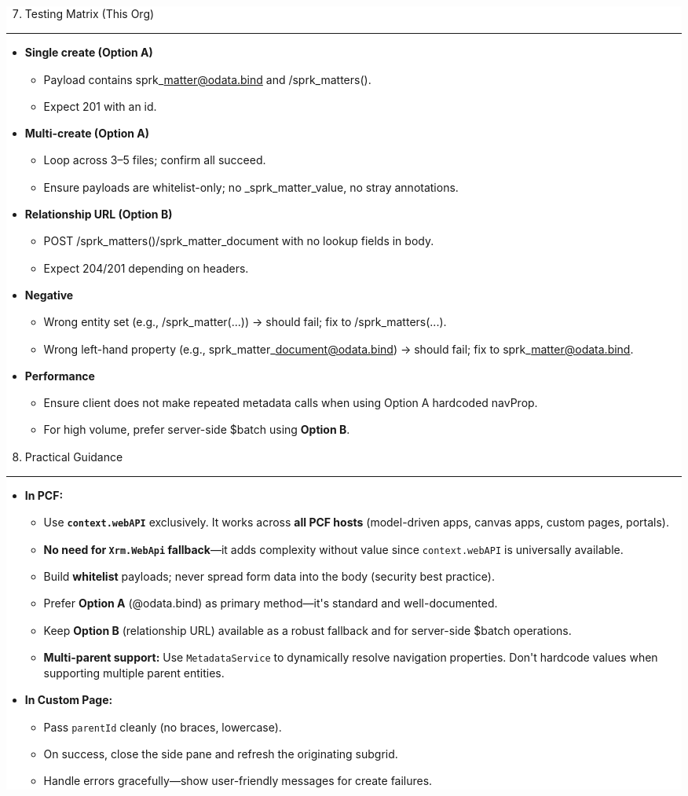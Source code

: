 7) Testing Matrix (This Org)
----------------------------

*   **Single create (Option A)**
    
    *   Payload contains sprk\_matter@odata.bind and /sprk\_matters().
        
    *   Expect 201 with an id.
        
*   **Multi-create (Option A)**
    
    *   Loop across 3–5 files; confirm all succeed.
        
    *   Ensure payloads are whitelist-only; no \_sprk\_matter\_value, no stray annotations.
        
*   **Relationship URL (Option B)**
    
    *   POST /sprk\_matters()/sprk\_matter\_document with no lookup fields in body.
        
    *   Expect 204/201 depending on headers.
        
*   **Negative**
    
    *   Wrong entity set (e.g., /sprk\_matter(...)) → should fail; fix to /sprk\_matters(...).
        
    *   Wrong left-hand property (e.g., sprk\_matter\_document@odata.bind) → should fail; fix to sprk\_matter@odata.bind.
        
*   **Performance**
    
    *   Ensure client does not make repeated metadata calls when using Option A hardcoded navProp.
        
    *   For high volume, prefer server-side $batch using **Option B**.
        

8) Practical Guidance
---------------------

*   **In PCF:**

    *   Use **`context.webAPI`** exclusively. It works across **all PCF hosts** (model-driven apps, canvas apps, custom pages, portals).

    *   **No need for `Xrm.WebApi` fallback**—it adds complexity without value since `context.webAPI` is universally available.

    *   Build **whitelist** payloads; never spread form data into the body (security best practice).

    *   Prefer **Option A** (@odata.bind) as primary method—it's standard and well-documented.

    *   Keep **Option B** (relationship URL) available as a robust fallback and for server-side $batch operations.

    *   **Multi-parent support:** Use `MetadataService` to dynamically resolve navigation properties. Don't hardcode values when supporting multiple parent entities.

*   **In Custom Page:**

    *   Pass `parentId` cleanly (no braces, lowercase).

    *   On success, close the side pane and refresh the originating subgrid.

    *   Handle errors gracefully—show user-friendly messages for create failures.
